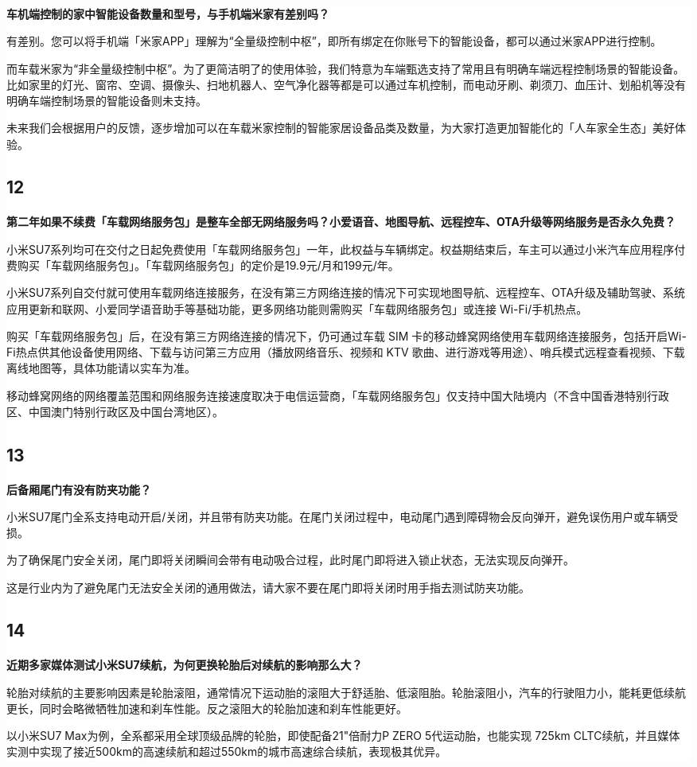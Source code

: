 
**车机端控制的家中智能设备数量和型号，与手机端米家有差别吗？**

有差别。您可以将手机端「米家APP」理解为“全量级控制中枢”，即所有绑定在你账号下的智能设备，都可以通过米家APP进行控制。

而车载米家为“非全量级控制中枢”。为了更简洁明了的使用体验，我们特意为车端甄选支持了常用且有明确车端远程控制场景的智能设备。比如家里的灯光、窗帘、空调、摄像头、扫地机器人、空气净化器等都是可以通过车机控制，而电动牙刷、剃须刀、血压计、划船机等没有明确车端控制场景的智能设备则未支持。

未来我们会根据用户的反馈，逐步增加可以在车载米家控制的智能家居设备品类及数量，为大家打造更加智能化的「人车家全生态」美好体验。

  


## **12**


**第二年如果不续费「车载网络服务包」是整车全部无网络服务吗？小爱语音、地图导航、远程控车、OTA升级等网络服务是否永久免费？**

小米SU7系列均可在交付之日起免费使用「车载网络服务包」一年，此权益与车辆绑定。权益期结束后，车主可以通过小米汽车应用程序付费购买「车载网络服务包」。「车载网络服务包」的定价是19.9元/月和199元/年。

小米SU7系列自交付就可使用车载网络连接服务，在没有第三方网络连接的情况下可实现地图导航、远程控车、OTA升级及辅助驾驶、系统应用更新和联网、小爱同学语音助手等基础功能，更多网络功能则需购买「车载网络服务包」或连接 Wi-Fi/手机热点。

购买「车载网络服务包」后，在没有第三方网络连接的情况下，仍可通过车载 SIM 卡的移动蜂窝网络使用车载网络连接服务，包括开启Wi-Fi热点供其他设备使用网络、下载与访问第三方应用（播放网络音乐、视频和 KTV 歌曲、进行游戏等用途）、哨兵模式远程查看视频、下载离线地图等，具体功能请以实车为准。

移动蜂窝网络的网络覆盖范围和网络服务连接速度取决于电信运营商，「车载网络服务包」仅支持中国大陆境内（不含中国香港特别行政区、中国澳门特别行政区及中国台湾地区）。

  


## **13**


**后备厢尾门有没有防夹功能？**

小米SU7尾门全系支持电动开启/关闭，并且带有防夹功能。在尾门关闭过程中，电动尾门遇到障碍物会反向弹开，避免误伤用户或车辆受损。

为了确保尾门安全关闭，尾门即将关闭瞬间会带有电动吸合过程，此时尾门即将进入锁止状态，无法实现反向弹开。

这是行业内为了避免尾门无法安全关闭的通用做法，请大家不要在尾门即将关闭时用手指去测试防夹功能。

  


## **14**


**近期多家媒体测试小米SU7续航，为何更换轮胎后对续航的影响那么大？**

轮胎对续航的主要影响因素是轮胎滚阻，通常情况下运动胎的滚阻大于舒适胎、低滚阻胎。轮胎滚阻小，汽车的行驶阻力小，能耗更低续航更长，同时会略微牺牲加速和刹车性能。反之滚阻大的轮胎加速和刹车性能更好。

以小米SU7 Max为例，全系都采用全球顶级品牌的轮胎，即使配备21"倍耐力P ZERO 5代运动胎，也能实现 725km CLTC续航，并且媒体实测中实现了接近500km的高速续航和超过550km的城市高速综合续航，表现极其优异。

  

  
